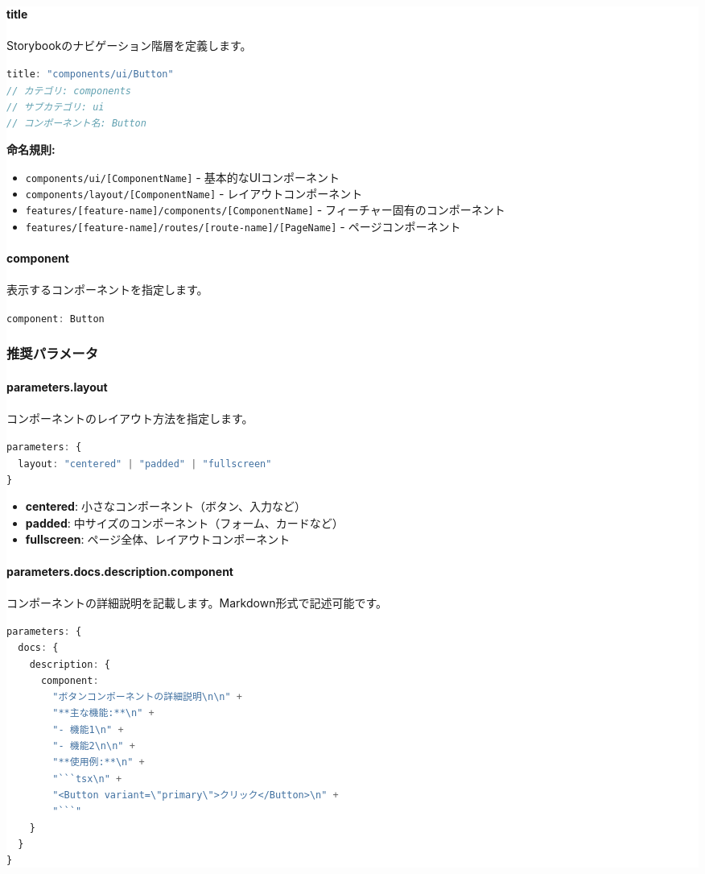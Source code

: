 #### title

Storybookのナビゲーション階層を定義します。

```typescript
title: "components/ui/Button"
// カテゴリ: components
// サブカテゴリ: ui
// コンポーネント名: Button
```

**命名規則:**

- `components/ui/[ComponentName]` - 基本的なUIコンポーネント
- `components/layout/[ComponentName]` - レイアウトコンポーネント
- `features/[feature-name]/components/[ComponentName]` - フィーチャー固有のコンポーネント
- `features/[feature-name]/routes/[route-name]/[PageName]` - ページコンポーネント

#### component

表示するコンポーネントを指定します。

```typescript
component: Button
```

### 推奨パラメータ

#### parameters.layout

コンポーネントのレイアウト方法を指定します。

```typescript
parameters: {
  layout: "centered" | "padded" | "fullscreen"
}
```

- **centered**: 小さなコンポーネント（ボタン、入力など）
- **padded**: 中サイズのコンポーネント（フォーム、カードなど）
- **fullscreen**: ページ全体、レイアウトコンポーネント

#### parameters.docs.description.component

コンポーネントの詳細説明を記載します。Markdown形式で記述可能です。

```typescript
parameters: {
  docs: {
    description: {
      component:
        "ボタンコンポーネントの詳細説明\n\n" +
        "**主な機能:**\n" +
        "- 機能1\n" +
        "- 機能2\n\n" +
        "**使用例:**\n" +
        "```tsx\n" +
        "<Button variant=\"primary\">クリック</Button>\n" +
        "```"
    }
  }
}
```
